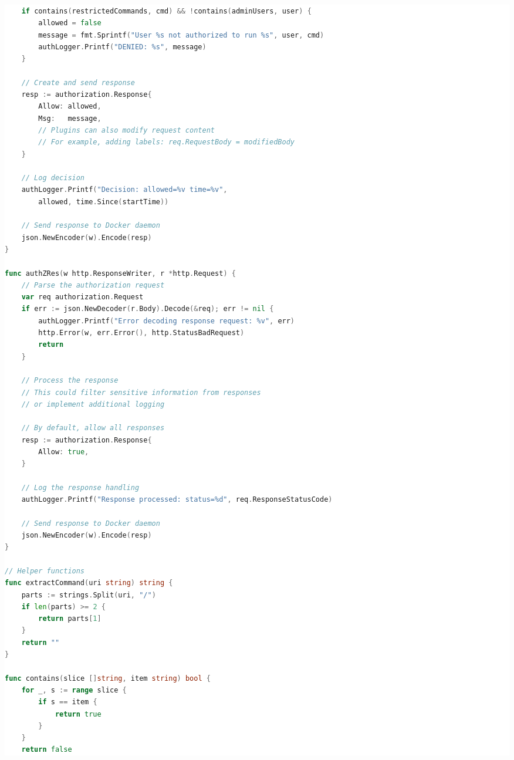 ```go
    if contains(restrictedCommands, cmd) && !contains(adminUsers, user) {
        allowed = false
        message = fmt.Sprintf("User %s not authorized to run %s", user, cmd)
        authLogger.Printf("DENIED: %s", message)
    }
    
    // Create and send response
    resp := authorization.Response{
        Allow: allowed,
        Msg:   message,
        // Plugins can also modify request content
        // For example, adding labels: req.RequestBody = modifiedBody
    }
    
    // Log decision
    authLogger.Printf("Decision: allowed=%v time=%v", 
        allowed, time.Since(startTime))
    
    // Send response to Docker daemon
    json.NewEncoder(w).Encode(resp)
}

func authZRes(w http.ResponseWriter, r *http.Request) {
    // Parse the authorization request
    var req authorization.Request
    if err := json.NewDecoder(r.Body).Decode(&req); err != nil {
        authLogger.Printf("Error decoding response request: %v", err)
        http.Error(w, err.Error(), http.StatusBadRequest)
        return
    }
    
    // Process the response
    // This could filter sensitive information from responses
    // or implement additional logging
    
    // By default, allow all responses
    resp := authorization.Response{
        Allow: true,
    }
    
    // Log the response handling
    authLogger.Printf("Response processed: status=%d", req.ResponseStatusCode)
    
    // Send response to Docker daemon
    json.NewEncoder(w).Encode(resp)
}

// Helper functions
func extractCommand(uri string) string {
    parts := strings.Split(uri, "/")
    if len(parts) >= 2 {
        return parts[1]
    }
    return ""
}

func contains(slice []string, item string) bool {
    for _, s := range slice {
        if s == item {
            return true
        }
    }
    return false
```